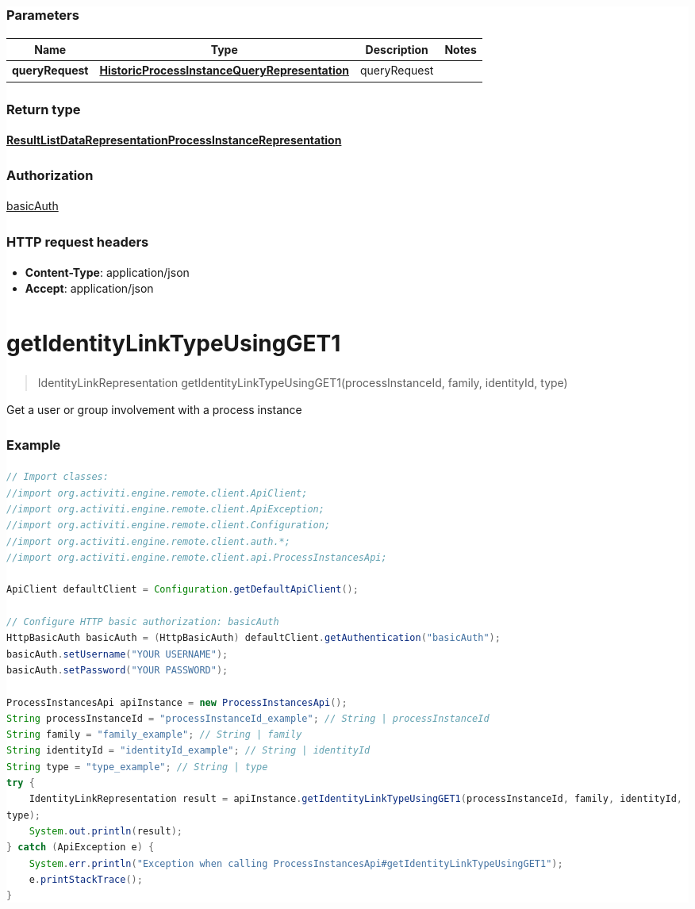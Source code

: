 ### Parameters

Name | Type | Description  | Notes
------------- | ------------- | ------------- | -------------
 **queryRequest** | [**HistoricProcessInstanceQueryRepresentation**](HistoricProcessInstanceQueryRepresentation.md)| queryRequest |

### Return type

[**ResultListDataRepresentationProcessInstanceRepresentation**](ResultListDataRepresentationProcessInstanceRepresentation.md)

### Authorization

[basicAuth](../README.md#basicAuth)

### HTTP request headers

 - **Content-Type**: application/json
 - **Accept**: application/json

<a name="getIdentityLinkTypeUsingGET1"></a>
# **getIdentityLinkTypeUsingGET1**
> IdentityLinkRepresentation getIdentityLinkTypeUsingGET1(processInstanceId, family, identityId, type)

Get a user or group involvement with a process instance

### Example
```java
// Import classes:
//import org.activiti.engine.remote.client.ApiClient;
//import org.activiti.engine.remote.client.ApiException;
//import org.activiti.engine.remote.client.Configuration;
//import org.activiti.engine.remote.client.auth.*;
//import org.activiti.engine.remote.client.api.ProcessInstancesApi;

ApiClient defaultClient = Configuration.getDefaultApiClient();

// Configure HTTP basic authorization: basicAuth
HttpBasicAuth basicAuth = (HttpBasicAuth) defaultClient.getAuthentication("basicAuth");
basicAuth.setUsername("YOUR USERNAME");
basicAuth.setPassword("YOUR PASSWORD");

ProcessInstancesApi apiInstance = new ProcessInstancesApi();
String processInstanceId = "processInstanceId_example"; // String | processInstanceId
String family = "family_example"; // String | family
String identityId = "identityId_example"; // String | identityId
String type = "type_example"; // String | type
try {
    IdentityLinkRepresentation result = apiInstance.getIdentityLinkTypeUsingGET1(processInstanceId, family, identityId, type);
    System.out.println(result);
} catch (ApiException e) {
    System.err.println("Exception when calling ProcessInstancesApi#getIdentityLinkTypeUsingGET1");
    e.printStackTrace();
}
```
